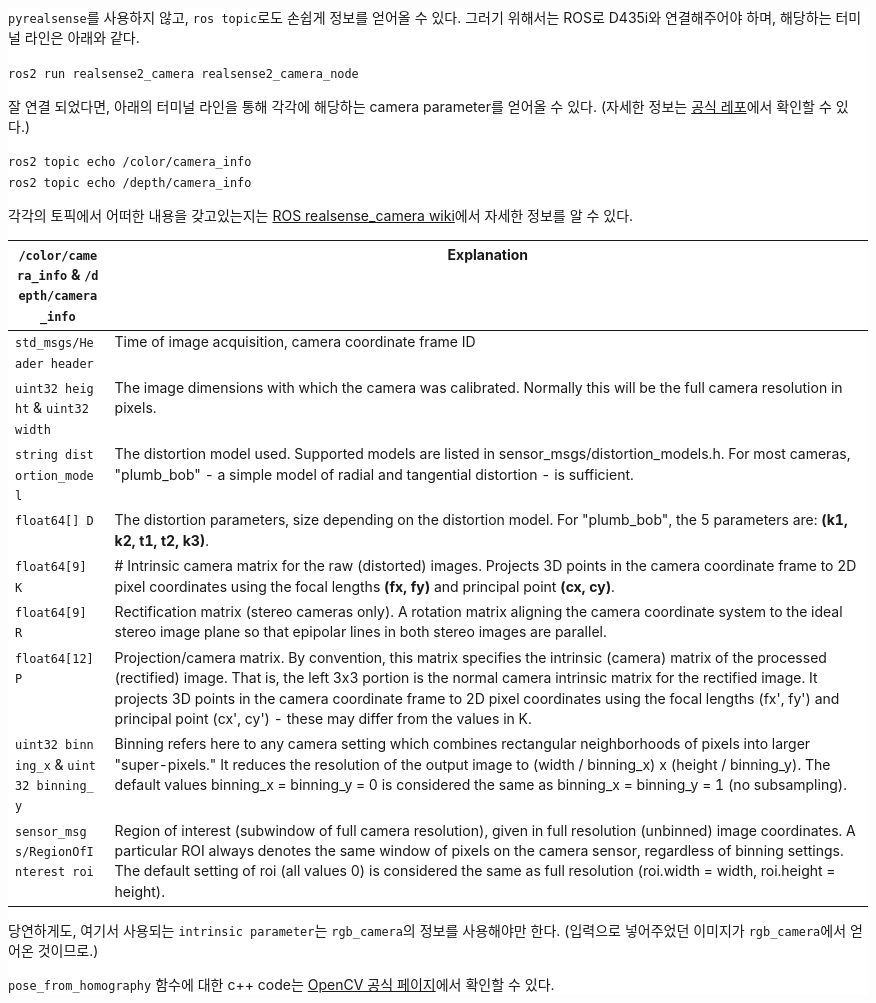 `pyrealsense`를 사용하지 않고, `ros topic`로도 손쉽게 정보를 얻어올 수 있다. 그러기 위해서는 ROS로 D435i와 연결해주어야 하며, 해당하는 터미널 라인은 아래와 같다.

```terminal
ros2 run realsense2_camera realsense2_camera_node
```

잘 연결 되었다면, 아래의 터미널 라인을 통해 각각에 해당하는 camera parameter를 얻어올 수 있다.
(자세한 정보는 [공식 레포](https://github.com/IntelRealSense/realsense-ros/blob/ros2-development/README.md)에서 확인할 수 있다.)

```terminal
ros2 topic echo /color/camera_info
ros2 topic echo /depth/camera_info
```

각각의 토픽에서 어떠한 내용을 갖고있는지는 [ROS realsense_camera wiki](http://docs.ros.org/en/api/sensor_msgs/html/msg/CameraInfo.html)에서 자세한 정보를 알 수 있다.

| `/color/camera_info` & `/depth/camera_info` | **Explanation**                                                                                                                                                                                                                                                                                                                                                                                                       |
| ------------------------------------------- | --------------------------------------------------------------------------------------------------------------------------------------------------------------------------------------------------------------------------------------------------------------------------------------------------------------------------------------------------------------------------------------------------------------------- |
| `std_msgs/Header header`                    | Time of image acquisition, camera coordinate frame ID                                                                                                                                                                                                                                                                                                                                                                 |
| `uint32 height` & `uint32 width`            | The image dimensions with which the camera was calibrated. Normally this will be the full camera resolution in pixels.                                                                                                                                                                                                                                                                                                |
| `string distortion_model`                   | The distortion model used. Supported models are listed in sensor_msgs/distortion_models.h. For most cameras, "plumb_bob" - a simple model of radial and tangential distortion - is sufficient.                                                                                                                                                                                                                        |
| `float64[] D`                               | The distortion parameters, size depending on the distortion model. For "plumb_bob", the 5 parameters are: **(k1, k2, t1, t2, k3)**.                                                                                                                                                                                                                                                                                   |
| `float64[9] K`                              | # Intrinsic camera matrix for the raw (distorted) images. Projects 3D points in the camera coordinate frame to 2D pixel coordinates using the focal lengths **(fx, fy)** and principal point **(cx, cy)**.                                                                                                                                                                                                            |
| `float64[9] R`                              | Rectification matrix (stereo cameras only). A rotation matrix aligning the camera coordinate system to the ideal stereo image plane so that epipolar lines in both stereo images are parallel.                                                                                                                                                                                                                        |
| `float64[12] P`                             | Projection/camera matrix. By convention, this matrix specifies the intrinsic (camera) matrix of the processed (rectified) image. That is, the left 3x3 portion is the normal camera intrinsic matrix for the rectified image. It projects 3D points in the camera coordinate frame to 2D pixel coordinates using the focal lengths (fx', fy') and principal point (cx', cy') - these may differ from the values in K. |
| `uint32 binning_x` & `uint32 binning_y`     | Binning refers here to any camera setting which combines rectangular neighborhoods of pixels into larger "super-pixels." It reduces the resolution of the output image to (width / binning_x) x (height / binning_y). The default values binning_x = binning_y = 0 is considered the same as binning_x = binning_y = 1 (no subsampling).                                                                              |
| `sensor_msgs/RegionOfInterest roi`          | Region of interest (subwindow of full camera resolution), given in full resolution (unbinned) image coordinates. A particular ROI always denotes the same window of pixels on the camera sensor, regardless of binning settings. The default setting of roi (all values 0) is considered the same as full resolution (roi.width = width, roi.height = height).                                                        |

당연하게도, 여기서 사용되는 `intrinsic parameter`는 `rgb_camera`의 정보를 사용해야만 한다. (입력으로 넣어주었던 이미지가 `rgb_camera`에서 얻어온 것이므로.)

`pose_from_homography` 함수에 대한 c++ code는 [OpenCV 공식 페이지](https://docs.opencv.org/4.x/d0/d92/samples_2cpp_2tutorial_code_2features2D_2Homography_2pose_from_homography_8cpp-example.html)에서 확인할 수 있다.
